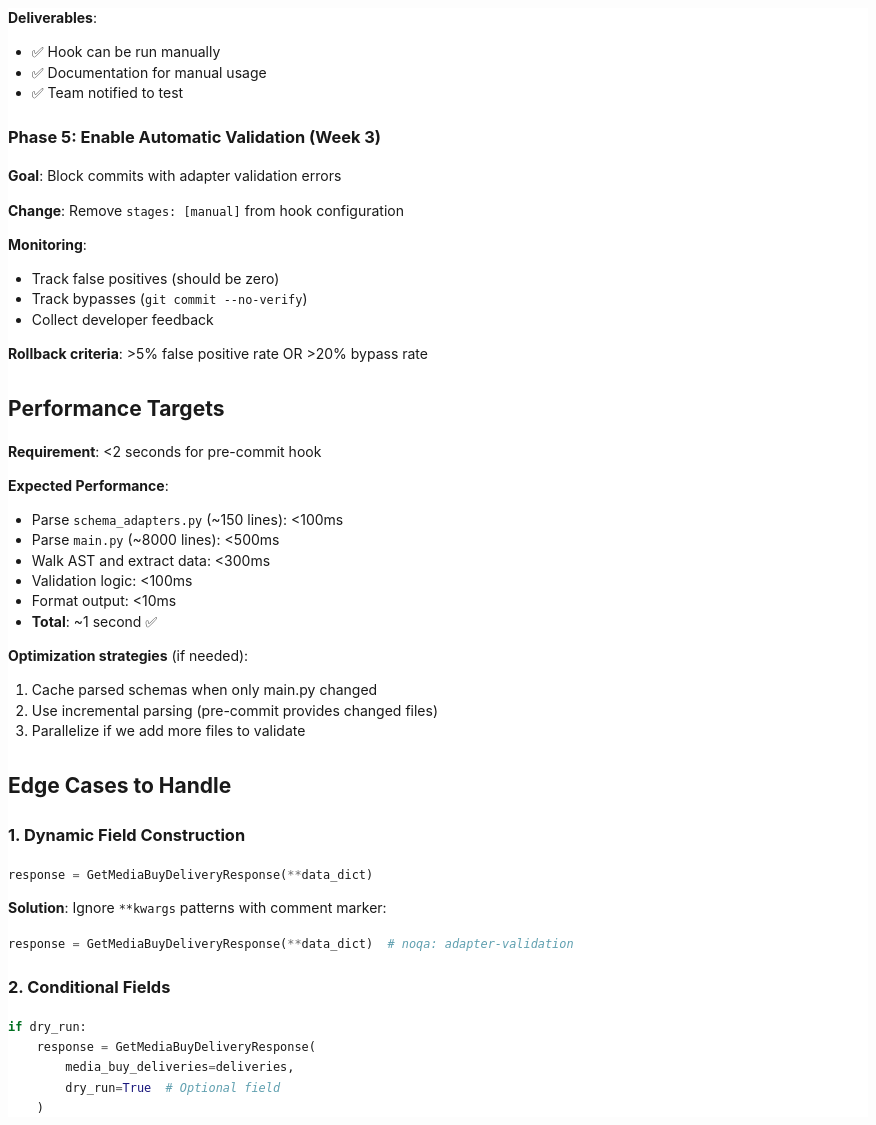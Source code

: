 **Deliverables**:
- ✅ Hook can be run manually
- ✅ Documentation for manual usage
- ✅ Team notified to test

### Phase 5: Enable Automatic Validation (Week 3)

**Goal**: Block commits with adapter validation errors

**Change**: Remove `stages: [manual]` from hook configuration

**Monitoring**:
- Track false positives (should be zero)
- Track bypasses (`git commit --no-verify`)
- Collect developer feedback

**Rollback criteria**: >5% false positive rate OR >20% bypass rate

## Performance Targets

**Requirement**: <2 seconds for pre-commit hook

**Expected Performance**:
- Parse `schema_adapters.py` (~150 lines): <100ms
- Parse `main.py` (~8000 lines): <500ms
- Walk AST and extract data: <300ms
- Validation logic: <100ms
- Format output: <10ms
- **Total**: ~1 second ✅

**Optimization strategies** (if needed):
1. Cache parsed schemas when only main.py changed
2. Use incremental parsing (pre-commit provides changed files)
3. Parallelize if we add more files to validate

## Edge Cases to Handle

### 1. Dynamic Field Construction

```python
response = GetMediaBuyDeliveryResponse(**data_dict)
```

**Solution**: Ignore `**kwargs` patterns with comment marker:
```python
response = GetMediaBuyDeliveryResponse(**data_dict)  # noqa: adapter-validation
```

### 2. Conditional Fields

```python
if dry_run:
    response = GetMediaBuyDeliveryResponse(
        media_buy_deliveries=deliveries,
        dry_run=True  # Optional field
    )
```
